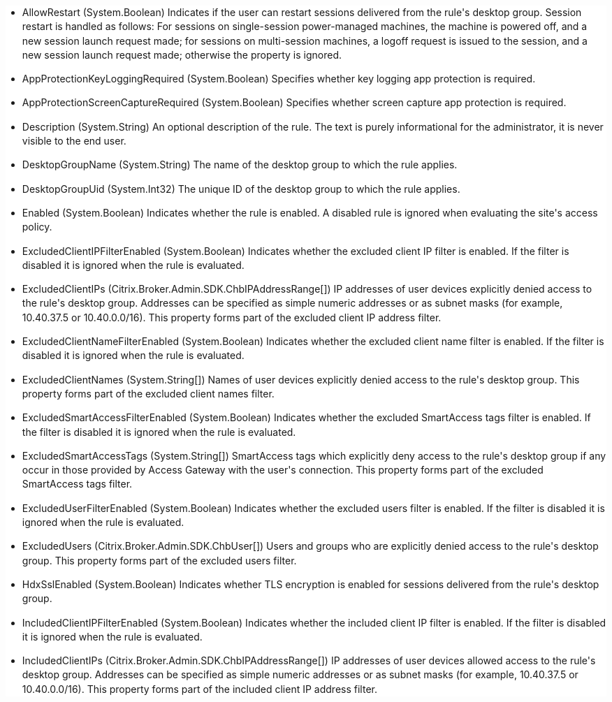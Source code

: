   * AllowRestart (System.Boolean) Indicates if the user can restart sessions delivered from the rule's desktop group. Session restart is handled as follows: For sessions on single-session power-managed machines, the machine is powered off, and a new session launch request made; for sessions on multi-session machines, a logoff request is issued to the session, and a new session launch request made; otherwise the property is ignored.

  * AppProtectionKeyLoggingRequired (System.Boolean) Specifies whether key logging app protection is required.

  * AppProtectionScreenCaptureRequired (System.Boolean) Specifies whether screen capture app protection is required.

  * Description (System.String) An optional description of the rule. The text is purely informational for the administrator, it is never visible to the end user.

  * DesktopGroupName (System.String) The name of the desktop group to which the rule applies.

  * DesktopGroupUid (System.Int32) The unique ID of the desktop group to which the rule applies.

  * Enabled (System.Boolean) Indicates whether the rule is enabled. A disabled rule is ignored when evaluating the site's access policy.

  * ExcludedClientIPFilterEnabled (System.Boolean) Indicates whether the excluded client IP filter is enabled. If the filter is disabled it is ignored when the rule is evaluated.

  * ExcludedClientIPs (Citrix.Broker.Admin.SDK.ChbIPAddressRange\[\]) IP addresses of user devices explicitly denied access to the rule's desktop group. Addresses can be specified as simple numeric addresses or as subnet masks (for example, 10.40.37.5 or 10.40.0.0/16). This property forms part of the excluded client IP address filter.

  * ExcludedClientNameFilterEnabled (System.Boolean) Indicates whether the excluded client name filter is enabled. If the filter is disabled it is ignored when the rule is evaluated.

  * ExcludedClientNames (System.String\[\]) Names of user devices explicitly denied access to the rule's desktop group. This property forms part of the excluded client names filter.

  * ExcludedSmartAccessFilterEnabled (System.Boolean) Indicates whether the excluded SmartAccess tags filter is enabled. If the filter is disabled it is ignored when the rule is evaluated.

  * ExcludedSmartAccessTags (System.String\[\]) SmartAccess tags which explicitly deny access to the rule's desktop group if any occur in those provided by Access Gateway with the user's connection. This property forms part of the excluded SmartAccess tags filter.

  * ExcludedUserFilterEnabled (System.Boolean) Indicates whether the excluded users filter is enabled. If the filter is disabled it is ignored when the rule is evaluated.

  * ExcludedUsers (Citrix.Broker.Admin.SDK.ChbUser\[\]) Users and groups who are explicitly denied access to the rule's desktop group. This property forms part of the excluded users filter.

  * HdxSslEnabled (System.Boolean) Indicates whether TLS encryption is enabled for sessions delivered from the rule's desktop group.

  * IncludedClientIPFilterEnabled (System.Boolean) Indicates whether the included client IP filter is enabled. If the filter is disabled it is ignored when the rule is evaluated.

  * IncludedClientIPs (Citrix.Broker.Admin.SDK.ChbIPAddressRange\[\]) IP addresses of user devices allowed access to the rule's desktop group. Addresses can be specified as simple numeric addresses or as subnet masks (for example, 10.40.37.5 or 10.40.0.0/16). This property forms part of the included client IP address filter.
